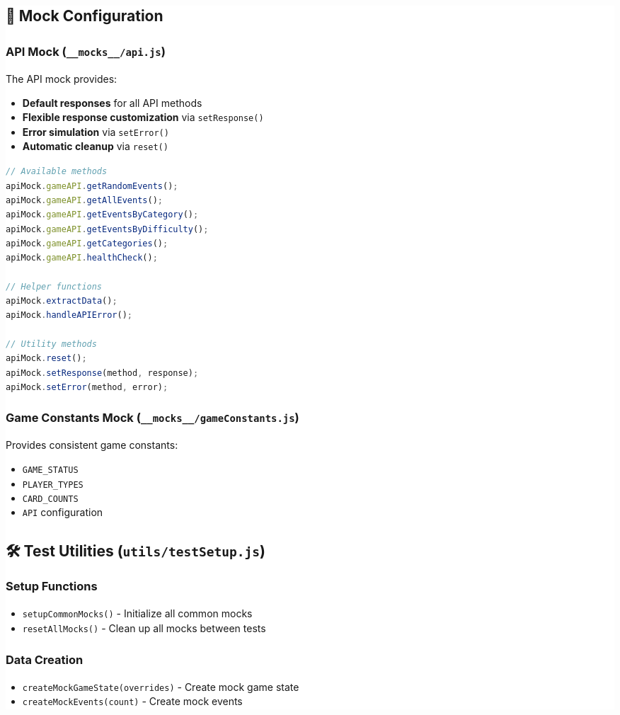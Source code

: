 ```javascript
```

## 🔧 **Mock Configuration**

### API Mock (`__mocks__/api.js`)

The API mock provides:

- **Default responses** for all API methods
- **Flexible response customization** via `setResponse()`
- **Error simulation** via `setError()`
- **Automatic cleanup** via `reset()`

```javascript
// Available methods
apiMock.gameAPI.getRandomEvents();
apiMock.gameAPI.getAllEvents();
apiMock.gameAPI.getEventsByCategory();
apiMock.gameAPI.getEventsByDifficulty();
apiMock.gameAPI.getCategories();
apiMock.gameAPI.healthCheck();

// Helper functions
apiMock.extractData();
apiMock.handleAPIError();

// Utility methods
apiMock.reset();
apiMock.setResponse(method, response);
apiMock.setError(method, error);
```

### Game Constants Mock (`__mocks__/gameConstants.js`)

Provides consistent game constants:

- `GAME_STATUS`
- `PLAYER_TYPES`
- `CARD_COUNTS`
- `API` configuration

## 🛠 **Test Utilities (`utils/testSetup.js`)**

### Setup Functions

- `setupCommonMocks()` - Initialize all common mocks
- `resetAllMocks()` - Clean up all mocks between tests

### Data Creation

- `createMockGameState(overrides)` - Create mock game state
- `createMockEvents(count)` - Create mock events
